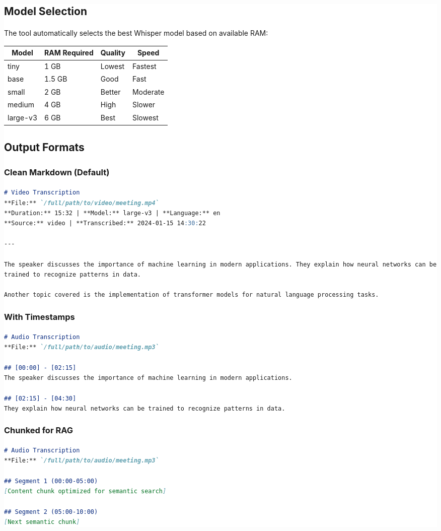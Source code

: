 ## Model Selection

The tool automatically selects the best Whisper model based on available RAM:

| Model | RAM Required | Quality | Speed |
|-------|-------------|---------|--------|
| tiny | 1 GB | Lowest | Fastest |
| base | 1.5 GB | Good | Fast |
| small | 2 GB | Better | Moderate |
| medium | 4 GB | High | Slower |
| large-v3 | 6 GB | Best | Slowest |

## Output Formats

### Clean Markdown (Default)
```markdown
# Video Transcription
**File:** `/full/path/to/video/meeting.mp4`
**Duration:** 15:32 | **Model:** large-v3 | **Language:** en
**Source:** video | **Transcribed:** 2024-01-15 14:30:22

---

The speaker discusses the importance of machine learning in modern applications. They explain how neural networks can be trained to recognize patterns in data.

Another topic covered is the implementation of transformer models for natural language processing tasks.
```

### With Timestamps
```markdown
# Audio Transcription
**File:** `/full/path/to/audio/meeting.mp3`

## [00:00] - [02:15]
The speaker discusses the importance of machine learning in modern applications.

## [02:15] - [04:30]
They explain how neural networks can be trained to recognize patterns in data.
```

### Chunked for RAG
```markdown
# Audio Transcription
**File:** `/full/path/to/audio/meeting.mp3`

## Segment 1 (00:00-05:00)
[Content chunk optimized for semantic search]

## Segment 2 (05:00-10:00)
[Next semantic chunk]
```
